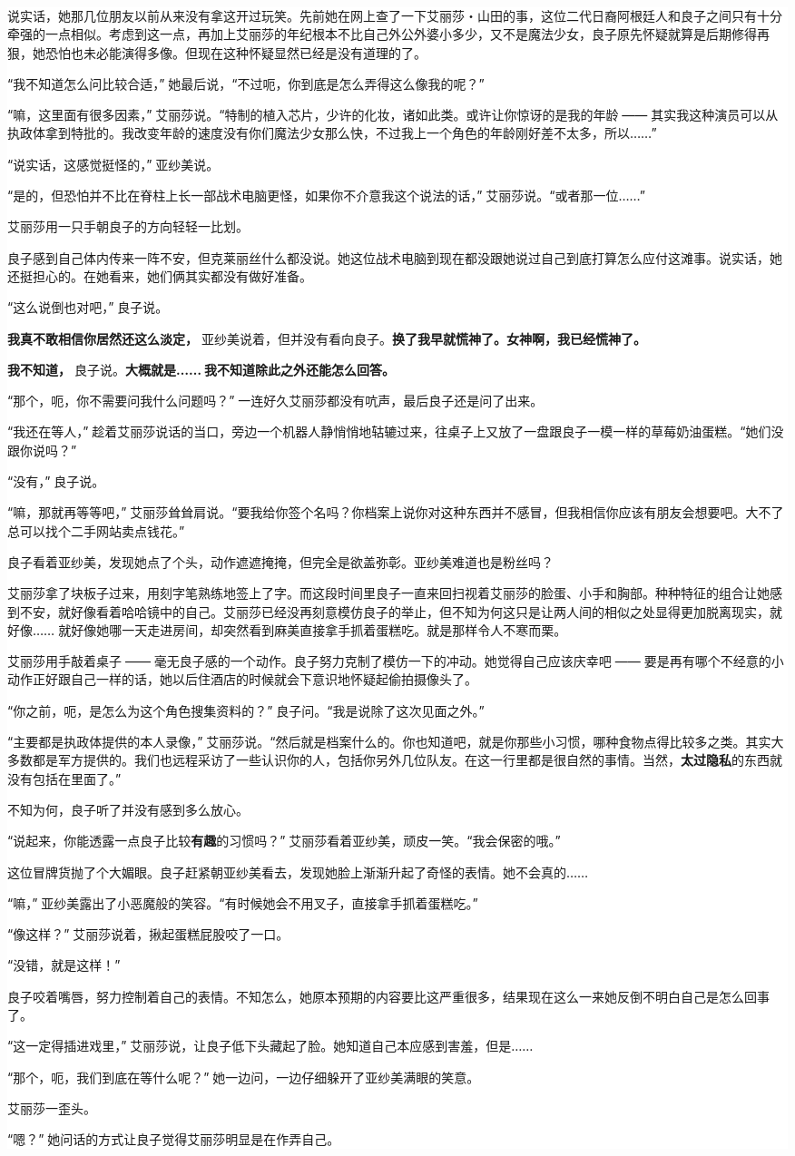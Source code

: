 说实话，她那几位朋友以前从来没有拿这开过玩笑。先前她在网上查了一下艾丽莎・山田的事，这位二代日裔阿根廷人和良子之间只有十分牵强的一点相似。考虑到这一点，再加上艾丽莎的年纪根本不比自己外公外婆小多少，又不是魔法少女，良子原先怀疑就算是后期修得再狠，她恐怕也未必能演得多像。但现在这种怀疑显然已经是没有道理的了。

“我不知道怎么问比较合适，” 她最后说，“不过呃，你到底是怎么弄得这么像我的呢？”

“嘛，这里面有很多因素，” 艾丽莎说。“特制的植入芯片，少许的化妆，诸如此类。或许让你惊讶的是我的年龄 —— 其实我这种演员可以从执政体拿到特批的。我改变年龄的速度没有你们魔法少女那么快，不过我上一个角色的年龄刚好差不太多，所以……”

“说实话，这感觉挺怪的，” 亚纱美说。

“是的，但恐怕并不比在脊柱上长一部战术电脑更怪，如果你不介意我这个说法的话，” 艾丽莎说。“或者那一位……”

艾丽莎用一只手朝良子的方向轻轻一比划。

良子感到自己体内传来一阵不安，但克莱丽丝什么都没说。她这位战术电脑到现在都没跟她说过自己到底打算怎么应付这滩事。说实话，她还挺担心的。在她看来，她们俩其实都没有做好准备。

“这么说倒也对吧，” 良子说。

**我真不敢相信你居然还这么淡定，** 亚纱美说着，但并没有看向良子。**换了我早就慌神了。女神啊，我已经慌神了。**

**我不知道，** 良子说。**大概就是…… 我不知道除此之外还能怎么回答。**

“那个，呃，你不需要问我什么问题吗？” 一连好久艾丽莎都没有吭声，最后良子还是问了出来。

“我还在等人，” 趁着艾丽莎说话的当口，旁边一个机器人静悄悄地轱辘过来，往桌子上又放了一盘跟良子一模一样的草莓奶油蛋糕。“她们没跟你说吗？”

“没有，” 良子说。

“嘛，那就再等等吧，” 艾丽莎耸耸肩说。“要我给你签个名吗？你档案上说你对这种东西并不感冒，但我相信你应该有朋友会想要吧。大不了总可以找个二手网站卖点钱花。”

良子看着亚纱美，发现她点了个头，动作遮遮掩掩，但完全是欲盖弥彰。亚纱美难道也是粉丝吗？

艾丽莎拿了块板子过来，用刻字笔熟练地签上了字。而这段时间里良子一直来回扫视着艾丽莎的脸蛋、小手和胸部。种种特征的组合让她感到不安，就好像看着哈哈镜中的自己。艾丽莎已经没再刻意模仿良子的举止，但不知为何这只是让两人间的相似之处显得更加脱离现实，就好像…… 就好像她哪一天走进房间，却突然看到麻美直接拿手抓着蛋糕吃。就是那样令人不寒而栗。

艾丽莎用手敲着桌子 —— 毫无良子感的一个动作。良子努力克制了模仿一下的冲动。她觉得自己应该庆幸吧 —— 要是再有哪个不经意的小动作正好跟自己一样的话，她以后住酒店的时候就会下意识地怀疑起偷拍摄像头了。

“你之前，呃，是怎么为这个角色搜集资料的？” 良子问。“我是说除了这次见面之外。”

“主要都是执政体提供的本人录像，” 艾丽莎说。“然后就是档案什么的。你也知道吧，就是你那些小习惯，哪种食物点得比较多之类。其实大多数都是军方提供的。我们也远程采访了一些认识你的人，包括你另外几位队友。在这一行里都是很自然的事情。当然，**太过隐私**的东西就没有包括在里面了。”

不知为何，良子听了并没有感到多么放心。

“说起来，你能透露一点良子比较**有趣**的习惯吗？” 艾丽莎看着亚纱美，顽皮一笑。“我会保密的哦。”

这位冒牌货抛了个大媚眼。良子赶紧朝亚纱美看去，发现她脸上渐渐升起了奇怪的表情。她不会真的……

“嘛，” 亚纱美露出了小恶魔般的笑容。“有时候她会不用叉子，直接拿手抓着蛋糕吃。”

“像这样？” 艾丽莎说着，揪起蛋糕屁股咬了一口。

“没错，就是这样！”

良子咬着嘴唇，努力控制着自己的表情。不知怎么，她原本预期的内容要比这严重很多，结果现在这么一来她反倒不明白自己是怎么回事了。

“这一定得插进戏里，” 艾丽莎说，让良子低下头藏起了脸。她知道自己本应感到害羞，但是……

“那个，呃，我们到底在等什么呢？” 她一边问，一边仔细躲开了亚纱美满眼的笑意。

艾丽莎一歪头。

“嗯？” 她问话的方式让良子觉得艾丽莎明显是在作弄自己。
